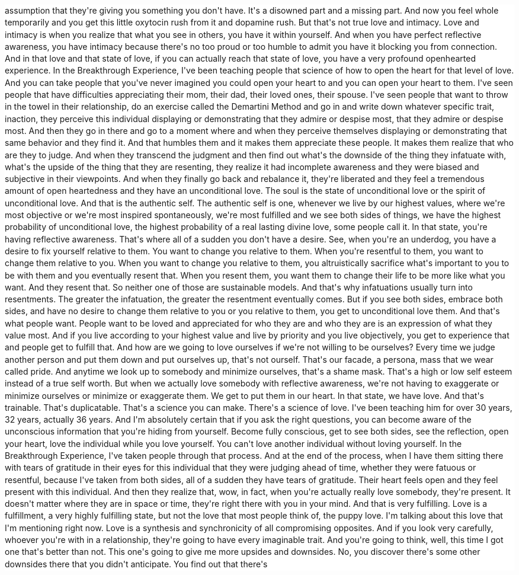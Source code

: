 assumption that they're giving you something you don't have. It's a disowned part and a missing part. And now you feel whole temporarily and you get this little oxytocin rush from it and dopamine rush. But that's not true love and intimacy. Love and intimacy is when you realize that what you see in others, you have it within yourself. And when you have perfect reflective awareness, you have intimacy because there's no too proud or too humble to admit you have it blocking you from connection. And in that love and that state of love, if you can actually reach that state of love, you have a very profound openhearted experience. In the Breakthrough Experience, I've been teaching people that science of how to open the heart for that level of love. And you can take people that you've never imagined you could open your heart to and you can open your heart to them. I've seen people that have difficulties appreciating their mom, their dad, their loved ones, their spouse. I've seen people that want to throw in the towel in their relationship, do an exercise called the Demartini Method and go in and write down whatever specific trait, inaction, they perceive this individual displaying or demonstrating that they admire or despise most, that they admire or despise most. And then they go in there and go to a moment where and when they perceive themselves displaying or demonstrating that same behavior and they find it. And that humbles them and it makes them appreciate these people. It makes them realize that who are they to judge. And when they transcend the judgment and then find out what's the downside of the thing they infatuate with, what's the upside of the thing that they are resenting, they realize it had incomplete awareness and they were biased and subjective in their viewpoints. And when they finally go back and rebalance it, they're liberated and they feel a tremendous amount of open heartedness and they have an unconditional love. The soul is the state of unconditional love or the spirit of unconditional love. And that is the authentic self. The authentic self is one, whenever we live by our highest values, where we're most objective or we're most inspired spontaneously, we're most fulfilled and we see both sides of things, we have the highest probability of unconditional love, the highest probability of a real lasting divine love, some people call it. In that state, you're having reflective awareness. That's where all of a sudden you don't have a desire. See, when you're an underdog, you have a desire to fix yourself relative to them. You want to change you relative to them. When you're resentful to them, you want to change them relative to you. When you want to change you relative to them, you altruistically sacrifice what's important to you to be with them and you eventually resent that. When you resent them, you want them to change their life to be more like what you want. And they resent that. So neither one of those are sustainable models. And that's why infatuations usually turn into resentments. The greater the infatuation, the greater the resentment eventually comes. But if you see both sides, embrace both sides, and have no desire to change them relative to you or you relative to them, you get to unconditional love them. And that's what people want. People want to be loved and appreciated for who they are and who they are is an expression of what they value most. And if you live according to your highest value and live by priority and you live objectively, you get to experience that and people get to fulfill that. And how are we going to love ourselves if we're not willing to be ourselves? Every time we judge another person and put them down and put ourselves up, that's not ourself. That's our facade, a persona, mass that we wear called pride. And anytime we look up to somebody and minimize ourselves, that's a shame mask. That's a high or low self esteem instead of a true self worth. But when we actually love somebody with reflective awareness, we're not having to exaggerate or minimize ourselves or minimize or exaggerate them. We get to put them in our heart. In that state, we have love. And that's trainable. That's duplicatable. That's a science you can make. There's a science of love. I've been teaching him for over 30 years, 32 years, actually 36 years. And I'm absolutely certain that if you ask the right questions, you can become aware of the unconscious information that you're hiding from yourself. Become fully conscious, get to see both sides, see the reflection, open your heart, love the individual while you love yourself. You can't love another individual without loving yourself. In the Breakthrough Experience, I've taken people through that process. And at the end of the process, when I have them sitting there with tears of gratitude in their eyes for this individual that they were judging ahead of time, whether they were fatuous or resentful, because I've taken from both sides, all of a sudden they have tears of gratitude. Their heart feels open and they feel present with this individual. And then they realize that, wow, in fact, when you're actually really love somebody, they're present. It doesn't matter where they are in space or time, they're right there with you in your mind. And that is very fulfilling. Love is a fulfillment, a very highly fulfilling state, but not the love that most people think of, the puppy love. I'm talking about this love that I'm mentioning right now. Love is a synthesis and synchronicity of all compromising opposites. And if you look very carefully, whoever you're with in a relationship, they're going to have every imaginable trait. And you're going to think, well, this time I got one that's better than not. This one's going to give me more upsides and downsides. No, you discover there's some other downsides there that you didn't anticipate. You find out that there's